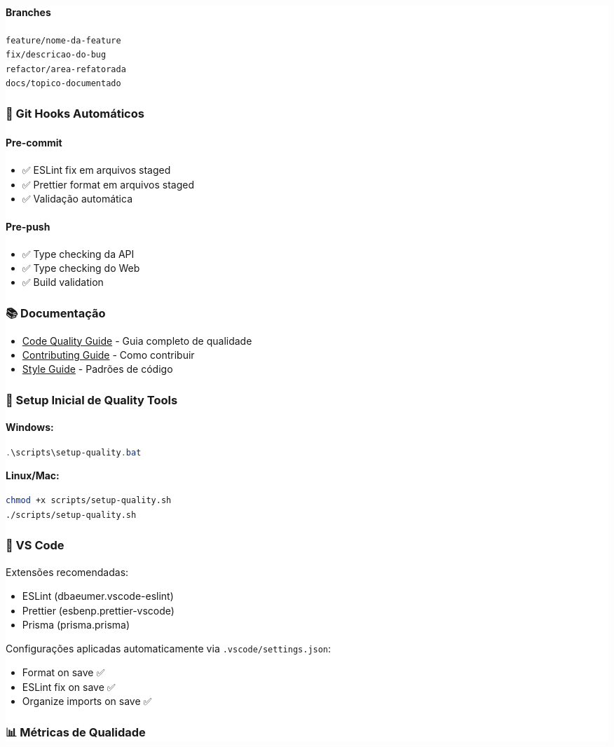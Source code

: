 #### Branches
```bash
feature/nome-da-feature
fix/descricao-do-bug
refactor/area-refatorada
docs/topico-documentado
```

### 🎯 Git Hooks Automáticos

#### Pre-commit
- ✅ ESLint fix em arquivos staged
- ✅ Prettier format em arquivos staged
- ✅ Validação automática

#### Pre-push
- ✅ Type checking da API
- ✅ Type checking do Web
- ✅ Build validation

### 📚 Documentação

- [Code Quality Guide](docs/CODE_QUALITY.md) - Guia completo de qualidade
- [Contributing Guide](CONTRIBUTING.md) - Como contribuir
- [Style Guide](docs/CODE_QUALITY.md#style-guide) - Padrões de código

### 🔧 Setup Inicial de Quality Tools

**Windows:**
```powershell
.\scripts\setup-quality.bat
```

**Linux/Mac:**
```bash
chmod +x scripts/setup-quality.sh
./scripts/setup-quality.sh
```

### 🎨 VS Code

Extensões recomendadas:
- ESLint (dbaeumer.vscode-eslint)
- Prettier (esbenp.prettier-vscode)
- Prisma (prisma.prisma)

Configurações aplicadas automaticamente via `.vscode/settings.json`:
- Format on save ✅
- ESLint fix on save ✅
- Organize imports on save ✅

### 📊 Métricas de Qualidade
